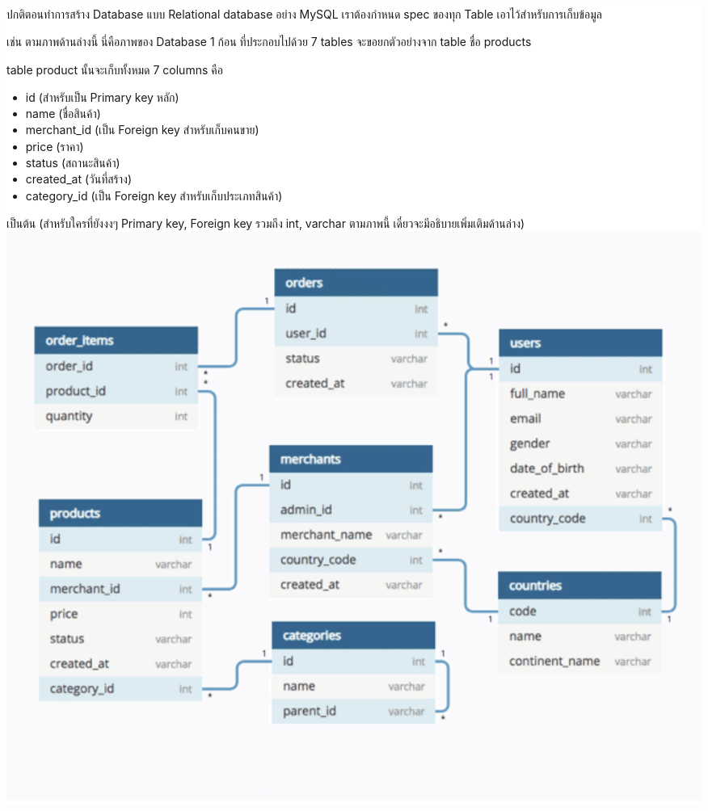 ปกติตอนทำการสร้าง Database แบบ Relational database อย่าง MySQL เราต้องกำหนด spec ของทุก Table เอาไว้สำหรับการเก็บข้อมูล

เช่น ตามภาพด้านล่างนี้ นี่คือภาพของ Database 1 ก้อน ที่ประกอบไปด้วย 7 tables จะขอยกตัวอย่างจาก table ชื่อ products

table product นั้นจะเก็บทั้งหมด 7 columns คือ

- id (สำหรับเป็น Primary key หลัก)
- name (ชื่อสินค้า)
- merchant_id (เป็น Foreign key สำหรับเก็บคนขาย)
- price (ราคา)
- status (สถานะสินค้า)
- created_at (วันที่สร้าง)
- category_id (เป็น Foreign key สำหรับเก็บประเภทสินค้า)

เป็นต้น (สำหรับใครที่ยังงงๆ Primary key, Foreign key รวมถึง int, varchar ตามภาพนี้ เดี๋ยวจะมีอธิบายเพิ่มเติมด้านล่าง)
![alt text](img/phpmyadmin-16-2298d30d8057b16824586e7983e1ef86.png)
